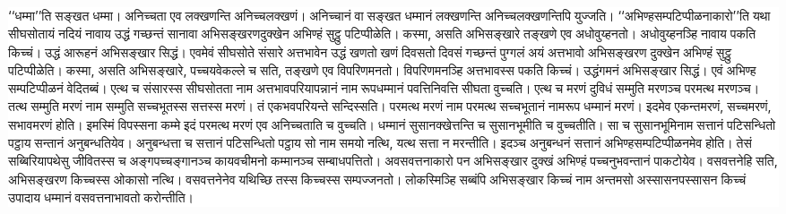 ‘‘धम्मा’’ति सङ्खत धम्मा। अनिच्चता एव लक्खणन्ति अनिच्चलक्खणं। अनिच्चानं वा सङ्खत धम्मानं लक्खणन्ति अनिच्चलक्खणन्तिपि युज्जति। ‘‘अभिण्हसम्पटिप्पीळनाकारो’’ति यथा सीघसोतायं नदियं नावाय उद्धं गच्छन्तं सानावा अभिसङ्खरणदुक्खेन अभिण्हं सुट्ठु पटिप्पीळेति। कस्मा, असति अभिसङ्खारे तङ्खणे एव अधोवुय्हनतो। अधोवुय्हनञ्हि नावाय पकति किच्चं। उद्धं आरूहनं अभिसङ्खार सिद्धं। एवमेवं सीघसोते संसारे अत्तभावेन उद्धं खणतो खणं दिवसतो दिवसं गच्छन्तं पुग्गलं अयं अत्तभावो अभिसङ्खरण दुक्खेन अभिण्हं सुट्ठु पटिप्पीळेति। कस्मा, असति अभिसङ्खारे, पच्चयवेकल्ले च सति, तङ्खणे एव विपरिणमनतो। विपरिणमनञ्हि अत्तभावस्स पकति किच्चं। उद्धंगमनं अभिसङ्खार सिद्धं। एवं अभिण्ह सम्पटिप्पीळनं वेदितब्बं। एत्थ च संसारस्स सीघसोतता नाम अत्तभावपरियापन्नानं नाम रूपधम्मानं पवत्तिनिवत्ति सीघता वुच्चति। एत्थ च मरणं दुविधं सम्मुति मरणञ्च परमत्थ मरणञ्च। तत्थ सम्मुति मरणं नाम सम्मुति सच्चभूतस्स सत्तस्स मरणं। तं एकभवपरियन्ते सन्दिस्सति। परमत्थ मरणं नाम परमत्थ सच्चभूतानं नामरूप धम्मानं मरणं। इदमेव एकन्तमरणं, सच्चमरणं, सभावमरणं होति। इमस्मिं विपस्सना कम्मे इदं परमत्थ मरणं एव अनिच्चताति च वुच्चति। धम्मानं सुसानक्खेत्तन्ति च सुसानभूमीति च वुच्चतीति। सा च सुसानभूमिनाम सत्तानं पटिसन्धितो पट्ठाय सन्तानं अनुबन्धतियेव। अनुबन्धत्ता च सत्तानं पटिसन्धितो पट्ठाय सो नाम समयो नत्थि, यत्थ सत्ता न मरन्तीति। इदञ्च अनुबन्धनं सत्तानं अभिण्हसम्पटिप्पीळनमेव होति। तेसं सब्बिरियापथेसु जीवितस्स च अङ्गपच्चङ्गानञ्च कायवचीमनो कम्मानञ्च सम्बाधपत्तितो। अवसवत्तनाकारो पन अभिसङ्खार दुक्खं अभिण्हं पच्चनुभवन्तानं पाकटोयेव। वसवत्तनेहि सति, अभिसङ्खरण किच्चस्स ओकासो नत्थि। वसवत्तनेनेव यथिच्छि तस्स किच्चस्स सम्पज्जनतो। लोकस्मिञ्हि सब्बंपि अभिसङ्खार किच्चं नाम अन्तमसो अस्सासनपस्सासन किच्चं उपादाय धम्मानं वसवत्तनाभावतो करोन्तीति।  